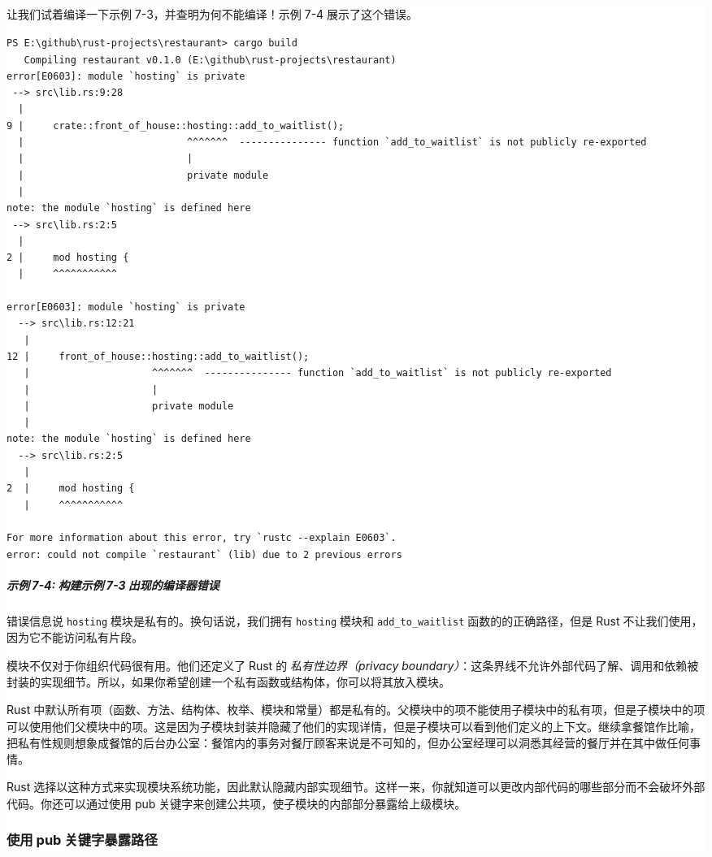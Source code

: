 让我们试着编译一下示例 7-3，并查明为何不能编译！示例 7-4 展示了这个错误。

```
PS E:\github\rust-projects\restaurant> cargo build
   Compiling restaurant v0.1.0 (E:\github\rust-projects\restaurant)
error[E0603]: module `hosting` is private
 --> src\lib.rs:9:28
  |
9 |     crate::front_of_house::hosting::add_to_waitlist();
  |                            ^^^^^^^  --------------- function `add_to_waitlist` is not publicly re-exported
  |                            |
  |                            private module
  |
note: the module `hosting` is defined here
 --> src\lib.rs:2:5
  |
2 |     mod hosting {
  |     ^^^^^^^^^^^

error[E0603]: module `hosting` is private
  --> src\lib.rs:12:21
   |
12 |     front_of_house::hosting::add_to_waitlist();
   |                     ^^^^^^^  --------------- function `add_to_waitlist` is not publicly re-exported
   |                     |
   |                     private module
   |
note: the module `hosting` is defined here
  --> src\lib.rs:2:5
   |
2  |     mod hosting {
   |     ^^^^^^^^^^^

For more information about this error, try `rustc --explain E0603`.
error: could not compile `restaurant` (lib) due to 2 previous errors
```

##### 示例 7-4: 构建示例 7-3 出现的编译器错误

错误信息说 `hosting` 模块是私有的。换句话说，我们拥有 `hosting` 模块和 `add_to_waitlist` 函数的的正确路径，但是 Rust 不让我们使用，因为它不能访问私有片段。

模块不仅对于你组织代码很有用。他们还定义了 Rust 的 _私有性边界（privacy boundary）_：这条界线不允许外部代码了解、调用和依赖被封装的实现细节。所以，如果你希望创建一个私有函数或结构体，你可以将其放入模块。

Rust 中默认所有项（函数、方法、结构体、枚举、模块和常量）都是私有的。父模块中的项不能使用子模块中的私有项，但是子模块中的项可以使用他们父模块中的项。这是因为子模块封装并隐藏了他们的实现详情，但是子模块可以看到他们定义的上下文。继续拿餐馆作比喻，把私有性规则想象成餐馆的后台办公室：餐馆内的事务对餐厅顾客来说是不可知的，但办公室经理可以洞悉其经营的餐厅并在其中做任何事情。

Rust 选择以这种方式来实现模块系统功能，因此默认隐藏内部实现细节。这样一来，你就知道可以更改内部代码的哪些部分而不会破坏外部代码。你还可以通过使用 pub 关键字来创建公共项，使子模块的内部部分暴露给上级模块。

### 使用 pub 关键字暴露路径

